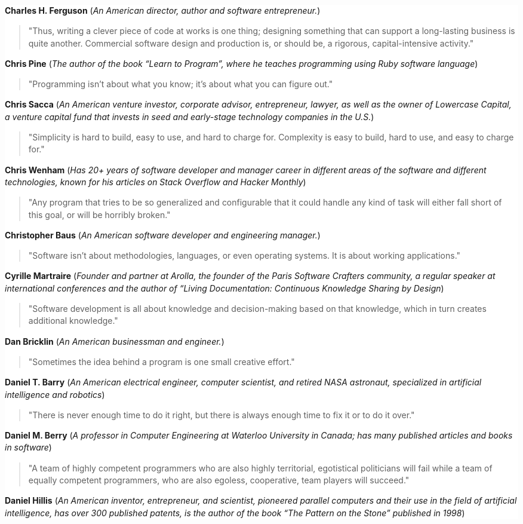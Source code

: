 
**Charles H. Ferguson** (*An American director, author and software entrepreneur.*)

> "Thus, writing a clever piece of code at works is one thing; designing something that can support a long-lasting business is quite another. Commercial software design and production is, or should be, a rigorous, capital-intensive activity."


**Chris Pine** (*The author of the book “Learn to Program”, where he teaches programming using Ruby software language*)

> "Programming isn’t about what you know; it’s about what you can figure out."


**Chris Sacca** (*An American venture investor, corporate advisor, entrepreneur, lawyer, as well as the owner of Lowercase Capital, a venture capital fund that invests in seed and early-stage technology companies in the U.S.*)

> "Simplicity is hard to build, easy to use, and hard to charge for. Complexity is easy to build, hard to use, and easy to charge for."


**Chris Wenham** (*Has 20+ years of software developer and manager career in different areas of the software and different technologies, known for his articles on Stack Overflow and Hacker Monthly*)

> "Any program that tries to be so generalized and configurable that it could handle any kind of task will either fall short of this goal, or will be horribly broken."


**Christopher Baus** (*An American software developer and engineering manager.*)

> "Software isn’t about methodologies, languages, or even operating systems. It is about working applications."


**Cyrille Martraire** (*Founder and partner at Arolla, the founder of the Paris Software Crafters community, a regular speaker at international conferences and the author of “Living Documentation: Continuous Knowledge Sharing by Design*)

> "Software development is all about knowledge and decision-making based on that knowledge, which in turn creates additional knowledge."


**Dan Bricklin** (*An American businessman and engineer.*)

> "Sometimes the idea behind a program is one small creative effort."


**Daniel T. Barry** (*An American electrical engineer, computer scientist, and retired NASA astronaut, specialized in artificial intelligence and robotics*)

> "There is never enough time to do it right, but there is always enough time to fix it or to do it over."


**Daniel M. Berry** (*A professor in Computer Engineering at Waterloo University in Canada; has many published articles and books in software*)

> "A team of highly competent programmers who are also highly territorial, egotistical politicians will fail while a team of equally competent programmers, who are also egoless, cooperative, team players will succeed."


**Daniel Hillis** (*An American inventor, entrepreneur, and scientist, pioneered parallel computers and their use in the field of artificial intelligence, has over 300 published patents, is the author of the book “The Pattern on the Stone” published in 1998*)
